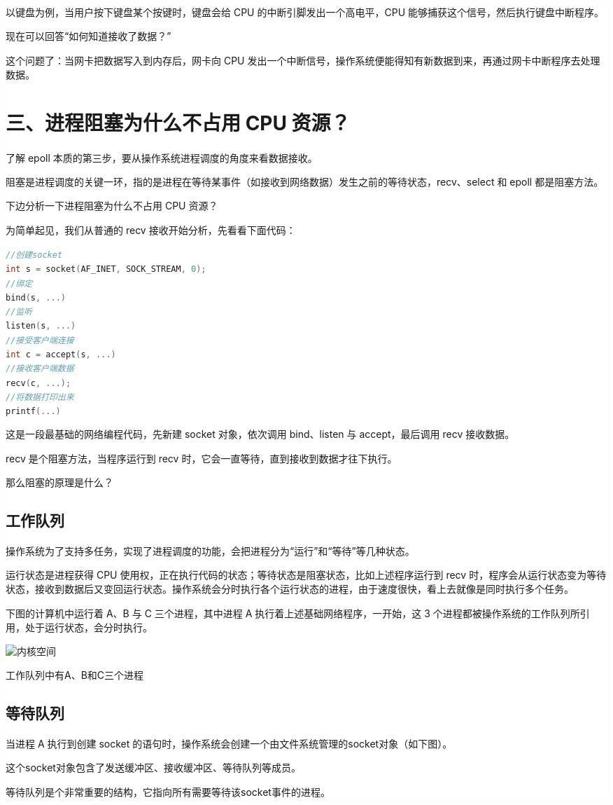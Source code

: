 以键盘为例，当用户按下键盘某个按键时，键盘会给 CPU 的中断引脚发出一个高电平，CPU 能够捕获这个信号，然后执行键盘中断程序。

现在可以回答“如何知道接收了数据？”

这个问题了：当网卡把数据写入到内存后，网卡向 CPU 发出一个中断信号，操作系统便能得知有新数据到来，再通过网卡中断程序去处理数据。

# 三、进程阻塞为什么不占用 CPU 资源？

了解 epoll 本质的第三步，要从操作系统进程调度的角度来看数据接收。

阻塞是进程调度的关键一环，指的是进程在等待某事件（如接收到网络数据）发生之前的等待状态，recv、select 和 epoll 都是阻塞方法。

下边分析一下进程阻塞为什么不占用 CPU 资源？

为简单起见，我们从普通的 recv 接收开始分析，先看看下面代码：

```c
//创建socket
int s = socket(AF_INET, SOCK_STREAM, 0);   
//绑定
bind(s, ...)
//监听
listen(s, ...)
//接受客户端连接
int c = accept(s, ...)
//接收客户端数据
recv(c, ...);
//将数据打印出来
printf(...)
```

这是一段最基础的网络编程代码，先新建 socket 对象，依次调用 bind、listen 与 accept，最后调用 recv 接收数据。

recv 是个阻塞方法，当程序运行到 recv 时，它会一直等待，直到接收到数据才往下执行。

那么阻塞的原理是什么？

## 工作队列

操作系统为了支持多任务，实现了进程调度的功能，会把进程分为“运行”和“等待”等几种状态。

运行状态是进程获得 CPU 使用权，正在执行代码的状态；等待状态是阻塞状态，比如上述程序运行到 recv 时，程序会从运行状态变为等待状态，接收到数据后又变回运行状态。操作系统会分时执行各个运行状态的进程，由于速度很快，看上去就像是同时执行多个任务。

下图的计算机中运行着 A、B 与 C 三个进程，其中进程 A 执行着上述基础网络程序，一开始，这 3 个进程都被操作系统的工作队列所引用，处于运行状态，会分时执行。

![内核空间](http://p3.pstatp.com/large/pgc-image/d61c7d54df2748109f15613db6575ce4)

工作队列中有A、B和C三个进程

## 等待队列

当进程 A 执行到创建 socket 的语句时，操作系统会创建一个由文件系统管理的socket对象（如下图）。

这个socket对象包含了发送缓冲区、接收缓冲区、等待队列等成员。

等待队列是个非常重要的结构，它指向所有需要等待该socket事件的进程。
 